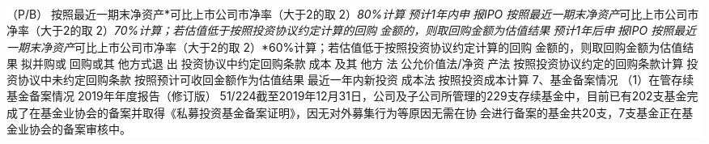 （P/B）
按照最近一期末净资产*可比上市公司市净率（大于2的取
2）*80%计算
预计1年内申
报IPO
按照最近一期末净资产*可比上市公司市净率（大于2的取
2）*70%计算；若估值低于按照投资协议约定计算的回购
金额的，则取回购金额为估值结果
预计1年后申
报IPO
按照最近一期末净资产*可比上市公司市净率（大于2的取
2）*60%计算；若估值低于按照投资协议约定计算的回购
金额的，则取回购金额为估值结果
拟并购或
回购或其
他方式退
出
投资协议中约定回购条款
成本
及其
他方
法
公允价值法/净资
产法
按照投资协议约定的回购条款计算
投资协议中未约定回购条款
按照预计可收回金额作为估值结果
最近一年内新投资
成本法
按照投资成本计算
7、基金备案情况
（1）在管存续基金备案情况
2019年年度报告（修订版）
51/224截至2019年12月31日，公司及子公司所管理的229支存续基金中，目前已有202支基金完
成了在基金业协会的备案并取得《私募投资基金备案证明》，因无对外募集行为等原因无需在协
会进行备案的基金共20支，7支基金正在基金业协会的备案审核中。
